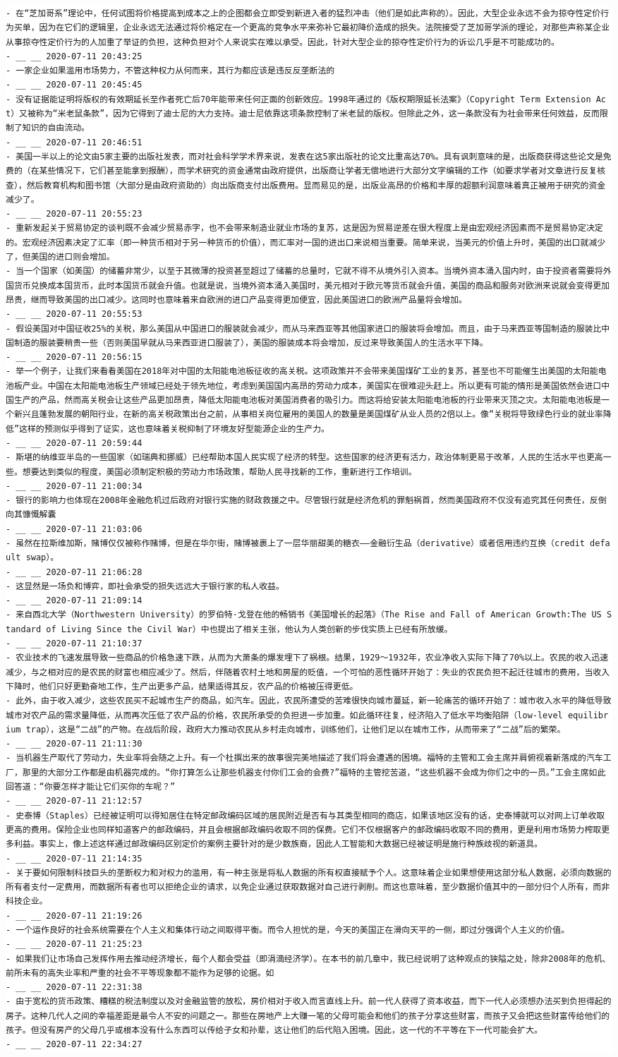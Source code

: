     - 在“芝加哥系”理论中，任何试图将价格提高到成本之上的企图都会立即受到新进入者的猛烈冲击（他们是如此声称的）。因此，大型企业永远不会为掠夺性定价行为买单，因为在它们的逻辑里，企业永远无法通过将价格定在一个更高的竞争水平来弥补它最初降价造成的损失。法院接受了芝加哥学派的理论，对那些声称某企业从事掠夺性定价行为的人加重了举证的负担，这种负担对个人来说实在难以承受。因此，针对大型企业的掠夺性定价行为的诉讼几乎是不可能成功的。
    - __ __ 2020-07-11 20:43:25
    - 一家企业如果滥用市场势力，不管这种权力从何而来，其行为都应该是违反反垄断法的
    - __ __ 2020-07-11 20:45:45
    - 没有证据能证明将版权的有效期延长至作者死亡后70年能带来任何正面的创新效应。1998年通过的《版权期限延长法案》（Copyright Term Extension Act）又被称为“米老鼠条款”，因为它得到了迪士尼的大力支持。迪士尼依靠这项条款控制了米老鼠的版权。但除此之外，这一条款没有为社会带来任何效益，反而限制了知识的自由流动。
    - __ __ 2020-07-11 20:46:51
    - 美国一半以上的论文由5家主要的出版社发表，而对社会科学学术界来说，发表在这5家出版社的论文比重高达70%。具有讽刺意味的是，出版商获得这些论文是免费的（在某些情况下，它们甚至能拿到报酬），而学术研究的资金通常由政府提供，出版商让学者无偿地进行大部分文字编辑的工作（如要求学者对文章进行反复核查），然后教育机构和图书馆（大部分是由政府资助的）向出版商支付出版费用。显而易见的是，出版业高昂的价格和丰厚的超额利润意味着真正被用于研究的资金减少了。
    - __ __ 2020-07-11 20:55:23
    - 重新发起关于贸易协定的谈判既不会减少贸易赤字，也不会带来制造业就业市场的复苏，这是因为贸易逆差在很大程度上是由宏观经济因素而不是贸易协定决定的。宏观经济因素决定了汇率（即一种货币相对于另一种货币的价值），而汇率对一国的进出口来说相当重要。简单来说，当美元的价值上升时，美国的出口就减少了，但美国的进口则会增加。
    - 当一个国家（如美国）的储蓄非常少，以至于其微薄的投资甚至超过了储蓄的总量时，它就不得不从境外引入资本。当境外资本涌入国内时，由于投资者需要将外国货币兑换成本国货币，此时本国货币就会升值。也就是说，当境外资本涌入美国时，美元相对于欧元等货币就会升值，美国的商品和服务对欧洲来说就会变得更加昂贵，继而导致美国的出口减少。这同时也意味着来自欧洲的进口产品变得更加便宜，因此美国进口的欧洲产品量将会增加。
    - __ __ 2020-07-11 20:55:53
    - 假设美国对中国征收25%的关税，那么美国从中国进口的服装就会减少，而从马来西亚等其他国家进口的服装将会增加。而且，由于马来西亚等国制造的服装比中国制造的服装要稍贵一些（否则美国早就从马来西亚进口服装了），美国的服装成本将会增加，反过来导致美国人的生活水平下降。
    - __ __ 2020-07-11 20:56:15
    - 举一个例子，让我们来看看美国在2018年对中国的太阳能电池板征收的高关税。这项政策并不会带来美国煤矿工业的复苏，甚至也不可能催生出美国的太阳能电池板产业。中国在太阳能电池板生产领域已经处于领先地位，考虑到美国国内高昂的劳动力成本，美国实在很难迎头赶上。所以更有可能的情形是美国依然会进口中国生产的产品，然而高关税会让这些产品更加昂贵，降低太阳能电池板对美国消费者的吸引力。而这将给安装太阳能电池板的行业带来灭顶之灾。太阳能电池板是一个新兴且蓬勃发展的朝阳行业，在新的高关税政策出台之前，从事相关岗位雇用的美国人的数量是美国煤矿从业人员的2倍以上。像“关税将导致绿色行业的就业率降低”这样的预测似乎得到了证实，这也意味着关税抑制了环境友好型能源企业的生产力。
    - __ __ 2020-07-11 20:59:44
    - 斯堪的纳维亚半岛的一些国家（如瑞典和挪威）已经帮助本国人民实现了经济的转型。这些国家的经济更有活力，政治体制更易于改革，人民的生活水平也更高一些。想要达到类似的程度，美国必须制定积极的劳动力市场政策，帮助人民寻找新的工作，重新进行工作培训。
    - __ __ 2020-07-11 21:00:34
    - 银行的影响力也体现在2008年金融危机过后政府对银行实施的财政救援之中。尽管银行就是经济危机的罪魁祸首，然而美国政府不仅没有追究其任何责任，反倒向其慷慨解囊
    - __ __ 2020-07-11 21:03:06
    - 虽然在拉斯维加斯，赌博仅仅被称作赌博，但是在华尔街，赌博被裹上了一层华丽甜美的糖衣——金融衍生品（derivative）或者信用违约互换（credit default swap）。
    - __ __ 2020-07-11 21:06:28
    - 这显然是一场负和博弈，即社会承受的损失远远大于银行家的私人收益。
    - __ __ 2020-07-11 21:09:14
    - 来自西北大学（Northwestern University）的罗伯特·戈登在他的畅销书《美国增长的起落》（The Rise and Fall of American Growth:The US Standard of Living Since the Civil War）中也提出了相关主张，他认为人类创新的步伐实质上已经有所放缓。
    - __ __ 2020-07-11 21:10:37
    - 农业技术的飞速发展导致一些商品的价格急速下跌，从而为大萧条的爆发埋下了祸根。结果，1929～1932年，农业净收入实际下降了70%以上。农民的收入迅速减少，与之相对应的是农民的财富也相应减少了。然后，伴随着农村土地和房屋的贬值，一个可怕的恶性循环开始了：失业的农民负担不起迁往城市的费用，当收入下降时，他们只好更勤奋地工作，生产出更多产品，结果适得其反，农产品的价格被压得更低。
    - 此外，由于收入减少，这些农民买不起城市生产的商品，如汽车。因此，农民所遭受的苦难很快向城市蔓延，新一轮痛苦的循环开始了：城市收入水平的降低导致城市对农产品的需求量降低，从而再次压低了农产品的价格，农民所承受的负担进一步加重。如此循环往复，经济陷入了低水平均衡陷阱（low-level equilibrium trap），这是“二战”的产物。在战后阶段，政府大力推动农民从乡村走向城市，训练他们，让他们足以在城市工作，从而带来了“二战”后的繁荣。
    - __ __ 2020-07-11 21:11:30
    - 当机器生产取代了劳动力，失业率将会随之上升。有一个杜撰出来的故事很完美地描述了我们将会遭遇的困境。福特的主管和工会主席并肩俯视着新落成的汽车工厂，那里的大部分工作都是由机器完成的。“你打算怎么让那些机器支付你们工会的会费?”福特的主管挖苦道，“这些机器不会成为你们之中的一员。”工会主席如此回答道：“你要怎样才能让它们买你的车呢？”
    - __ __ 2020-07-11 21:12:57
    - 史泰博（Staples）已经被证明可以得知居住在特定邮政编码区域的居民附近是否有与其类型相同的商店，如果该地区没有的话，史泰博就可以对网上订单收取更高的费用。保险企业也同样知道客户的邮政编码，并且会根据邮政编码收取不同的保费。它们不仅根据客户的邮政编码收取不同的费用，更是利用市场势力榨取更多利益。事实上，像上述这样通过邮政编码区别定价的案例主要针对的是少数族裔，因此人工智能和大数据已经被证明是施行种族歧视的新道具。
    - __ __ 2020-07-11 21:14:35
    - 关于要如何限制科技巨头的垄断权力和对权力的滥用，有一种主张是将私人数据的所有权直接赋予个人。这意味着企业如果想使用这部分私人数据，必须向数据的所有者支付一定费用，而数据所有者也可以拒绝企业的请求，以免企业通过获取数据对自己进行剥削。而这也意味着，至少数据价值其中的一部分归个人所有，而非科技企业。
    - __ __ 2020-07-11 21:19:26
    - 一个运作良好的社会系统需要在个人主义和集体行动之间取得平衡。而令人担忧的是，今天的美国正在滑向天平的一侧，即过分强调个人主义的价值。
    - __ __ 2020-07-11 21:25:23
    - 如果我们让市场自己发挥作用去推动经济增长，每个人都会受益（即涓滴经济学）。在本书的前几章中，我已经说明了这种观点的狭隘之处，除非2008年的危机、前所未有的高失业率和严重的社会不平等现象都不能作为足够的论据。如
    - __ __ 2020-07-11 22:31:38
    - 由于宽松的货币政策、糟糕的税法制度以及对金融监管的放松，房价相对于收入而言直线上升。前一代人获得了资本收益，而下一代人必须想办法买到负担得起的房子。这种几代人之间的幸福差距是最令人不安的问题之一。那些在房地产上大赚一笔的父母可能会和他们的孩子分享这些财富，而孩子又会把这些财富传给他们的孩子。但没有房产的父母几乎或根本没有什么东西可以传给子女和孙辈，这让他们的后代陷入困境。因此，这一代的不平等在下一代可能会扩大。
    - __ __ 2020-07-11 22:34:27